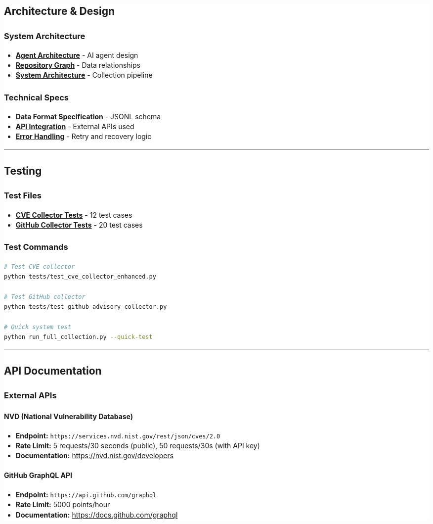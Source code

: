 
## Architecture & Design

### System Architecture
- **[Agent Architecture](docs/agent_architecture.md)** - AI agent design
- **[Repository Graph](docs/repository_graph.md)** - Data relationships
- **[System Architecture](training/scripts/collection/ARCHITECTURE.md)** - Collection pipeline

### Technical Specs
- **[Data Format Specification](#)** - JSONL schema
- **[API Integration](#)** - External APIs used
- **[Error Handling](#)** - Retry and recovery logic

---

## Testing

### Test Files
- **[CVE Collector Tests](tests/test_cve_collector_enhanced.py)** - 12 test cases
- **[GitHub Collector Tests](tests/test_github_advisory_collector.py)** - 20 test cases

### Test Commands
```bash
# Test CVE collector
python tests/test_cve_collector_enhanced.py

# Test GitHub collector
python tests/test_github_advisory_collector.py

# Quick system test
python run_full_collection.py --quick-test
```

---

## API Documentation

### External APIs

#### NVD (National Vulnerability Database)
- **Endpoint:** `https://services.nvd.nist.gov/rest/json/cves/2.0`
- **Rate Limit:** 5 requests/30 seconds (public), 50 requests/30s (with API key)
- **Documentation:** https://nvd.nist.gov/developers

#### GitHub GraphQL API
- **Endpoint:** `https://api.github.com/graphql`
- **Rate Limit:** 5000 points/hour
- **Documentation:** https://docs.github.com/graphql
